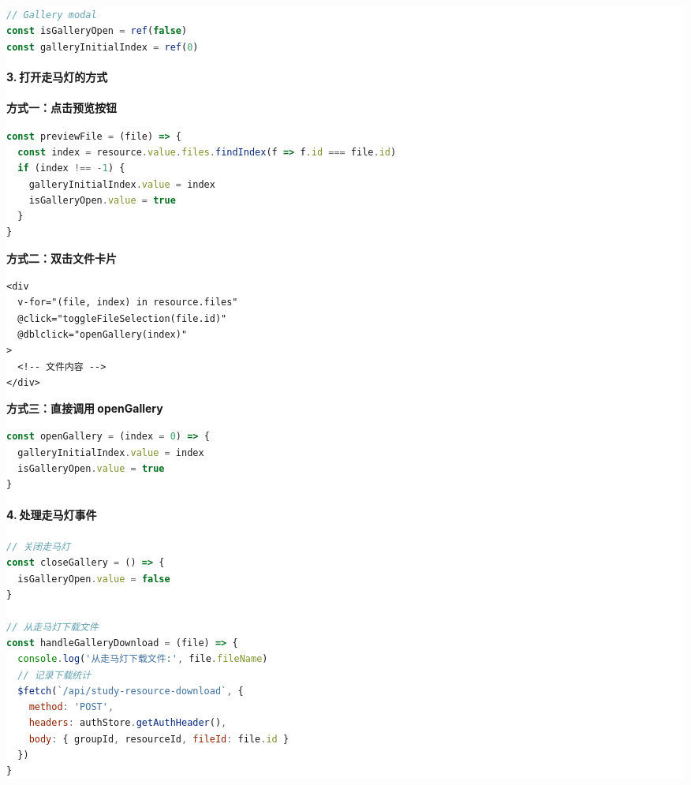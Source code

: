 ```javascript
// Gallery modal
const isGalleryOpen = ref(false)
const galleryInitialIndex = ref(0)
```

#### 3. 打开走马灯的方式

**方式一：点击预览按钮**
```javascript
const previewFile = (file) => {
  const index = resource.value.files.findIndex(f => f.id === file.id)
  if (index !== -1) {
    galleryInitialIndex.value = index
    isGalleryOpen.value = true
  }
}
```

**方式二：双击文件卡片**
```vue
<div
  v-for="(file, index) in resource.files"
  @click="toggleFileSelection(file.id)"
  @dblclick="openGallery(index)"
>
  <!-- 文件内容 -->
</div>
```

**方式三：直接调用 openGallery**
```javascript
const openGallery = (index = 0) => {
  galleryInitialIndex.value = index
  isGalleryOpen.value = true
}
```

#### 4. 处理走马灯事件

```javascript
// 关闭走马灯
const closeGallery = () => {
  isGalleryOpen.value = false
}

// 从走马灯下载文件
const handleGalleryDownload = (file) => {
  console.log('从走马灯下载文件:', file.fileName)
  // 记录下载统计
  $fetch(`/api/study-resource-download`, {
    method: 'POST',
    headers: authStore.getAuthHeader(),
    body: { groupId, resourceId, fileId: file.id }
  })
}
```
